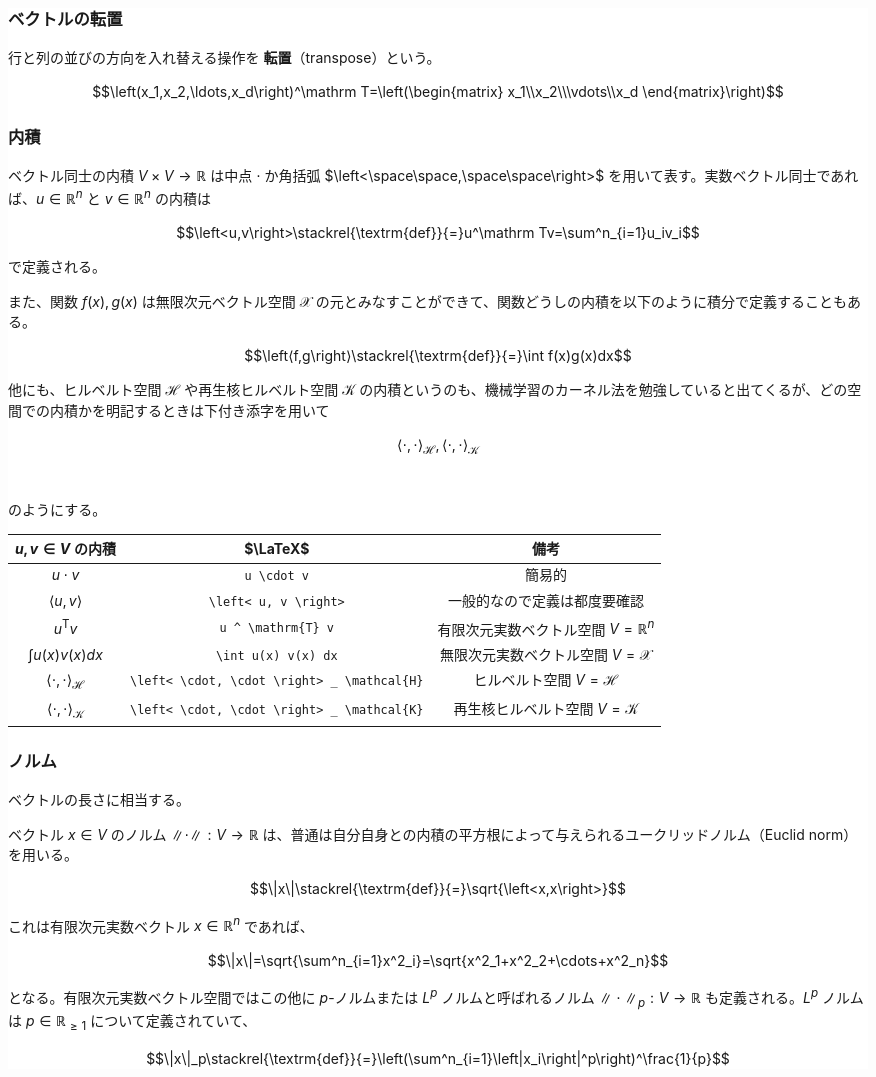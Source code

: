 ### ベクトルの転置

行と列の並びの方向を入れ替える操作を **転置**（transpose）という。

$$\left(x_1,x_2,\ldots,x_d\right)^\mathrm T=\left(\begin{matrix}
    x_1\\x_2\\\vdots\\x_d
\end{matrix}\right)$$

### 内積

ベクトル同士の内積 $V\times V\to\mathbb R$ は中点 $\cdot$ か角括弧 $\left<\space\space,\space\space\right>$ を用いて表す。実数ベクトル同士であれば、$u\in\mathbb R^n$ と $v\in\mathbb R^n$ の内積は

$$\left<u,v\right>\stackrel{\textrm{def}}{=}u^\mathrm Tv=\sum^n_{i=1}u_iv_i$$

で定義される。

また、関数 $f(x),g(x)$ は無限次元ベクトル空間 $\mathscr X$ の元とみなすことができて、関数どうしの内積を以下のように積分で定義することもある。

$$\left⟨f,g\right⟩\stackrel{\textrm{def}}{=}\int f(x)g(x)dx$$

他にも、ヒルベルト空間 $\mathcal H$ や再生核ヒルベルト空間 $\mathcal K$ の内積というのも、機械学習のカーネル法を勉強していると出てくるが、どの空間での内積かを明記するときは下付き添字を用いて

$$\left<\cdot,\cdot\right>_\mathcal H,\left<\cdot,\cdot\right>_\mathcal K$$​

のようにする。

|$u,v\in V$ の内積|$\LaTeX$|備考|
|:--:|:--:|:--:|
|$u\cdot v$|`u \cdot v`|簡易的|
|$\left<u,v\right>$|`\left< u, v \right>`|一般的なので定義は都度要確認|
|$u^\mathrm Tv$|`u ^ \mathrm{T} v`|有限次元実数ベクトル空間 $V=\mathbb R^n$|
|$\int u(x)v(x)dx$|`\int u(x) v(x) dx`|無限次元実数ベクトル空間 $V=\mathscr X$|
|$\left<\cdot,\cdot\right>_\mathcal H$|`\left< \cdot, \cdot \right> _ \mathcal{H}`|ヒルベルト空間 $V=\mathcal H$|
|$\left<\cdot,\cdot\right>_\mathcal K$|`\left< \cdot, \cdot \right> _ \mathcal{K}`|再生核ヒルベルト空間 $V=\mathcal K$|

### ノルム

ベクトルの長さに相当する。

ベクトル $x\in V$ のノルム $\|\cdot\|:V\to\mathbb R$ は、普通は自分自身との内積の平方根によって与えられるユークリッドノルム（Euclid norm）を用いる。

$$\|x\|\stackrel{\textrm{def}}{=}\sqrt{\left<x,x\right>}$$

これは有限次元実数ベクトル $x\in\mathbb R^n$ であれば、

$$\|x\|=\sqrt{\sum^n_{i=1}x^2_i}=\sqrt{x^2_1+x^2_2+\cdots+x^2_n}$$

となる。有限次元実数ベクトル空間ではこの他に $p$-ノルムまたは $L^p$ ノルムと呼ばれるノルム $\|\cdot\|_p:V\to\mathbb R$ も定義される。$L^p$ ノルムは $p\in\mathbb R_{\geqslant1}$ について定義されていて、

$$\|x\|_p\stackrel{\textrm{def}}{=}\left(\sum^n_{i=1}\left|x_i\right|^p\right)^\frac{1}{p}$$
